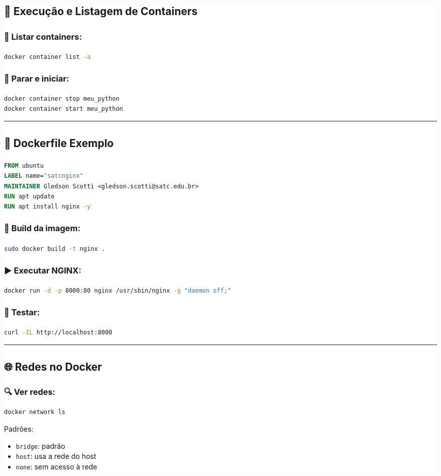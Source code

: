 ## 🔄 Execução e Listagem de Containers

### 📜 Listar containers:
```bash
docker container list -a
```

### 🛑 Parar e iniciar:
```bash
docker container stop meu_python
docker container start meu_python
```

---

## 📄 Dockerfile Exemplo

```Dockerfile
FROM ubuntu
LABEL name="satcnginx"
MAINTAINER Gledson Scotti <gledson.scotti@satc.edu.br>
RUN apt update
RUN apt install nginx -y
```

### 🔨 Build da imagem:
```bash
sudo docker build -t nginx .
```

### ▶️ Executar NGINX:
```bash
docker run -d -p 8000:80 nginx /usr/sbin/nginx -g "daemon off;"
```

### 🔎 Testar:
```bash
curl -IL http://localhost:8000
```

---

## 🌐 Redes no Docker

### 🔍 Ver redes:
```bash
docker network ls
```

Padrões:
- `bridge`: padrão
- `host`: usa a rede do host
- `none`: sem acesso à rede
